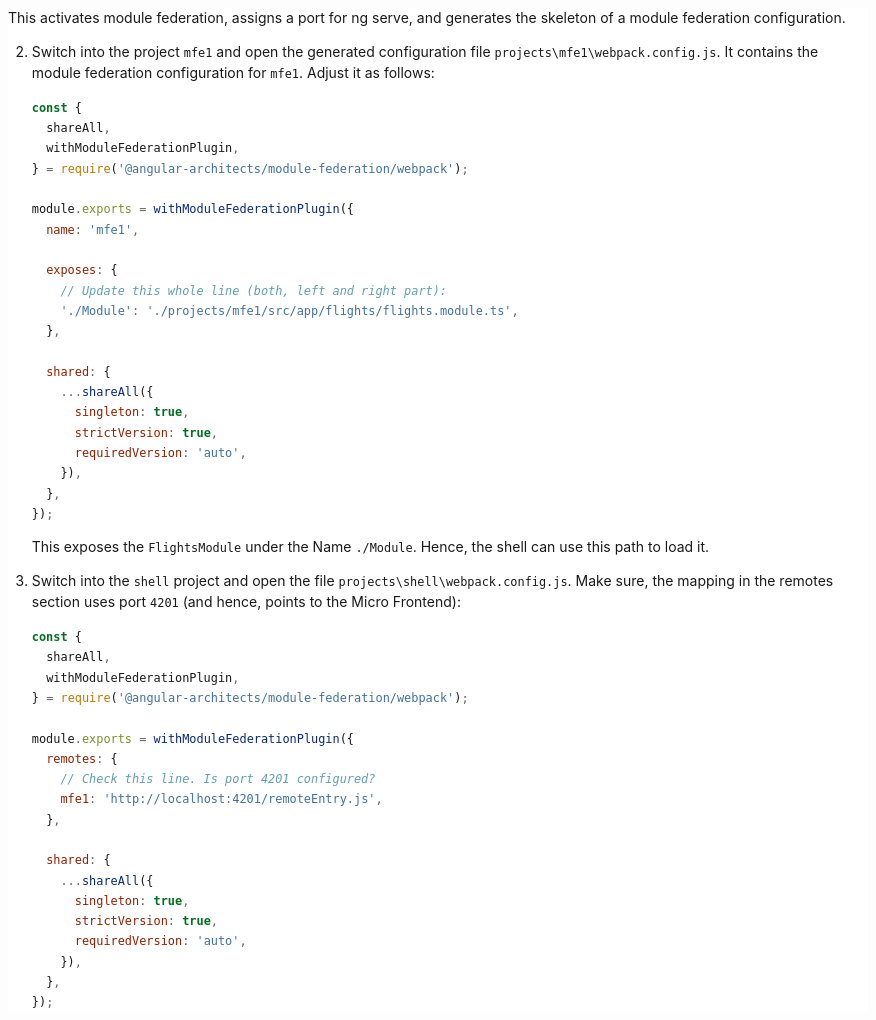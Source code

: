    This activates module federation, assigns a port for ng serve, and generates the skeleton of a module federation configuration.

2. Switch into the project `mfe1` and open the generated configuration file `projects\mfe1\webpack.config.js`. It contains the module federation configuration for `mfe1`. Adjust it as follows:

   ```javascript
   const {
     shareAll,
     withModuleFederationPlugin,
   } = require('@angular-architects/module-federation/webpack');

   module.exports = withModuleFederationPlugin({
     name: 'mfe1',

     exposes: {
       // Update this whole line (both, left and right part):
       './Module': './projects/mfe1/src/app/flights/flights.module.ts',
     },

     shared: {
       ...shareAll({
         singleton: true,
         strictVersion: true,
         requiredVersion: 'auto',
       }),
     },
   });
   ```

   This exposes the `FlightsModule` under the Name `./Module`. Hence, the shell can use this path to load it.

3. Switch into the `shell` project and open the file `projects\shell\webpack.config.js`. Make sure, the mapping in the remotes section uses port `4201` (and hence, points to the Micro Frontend):

   ```javascript
   const {
     shareAll,
     withModuleFederationPlugin,
   } = require('@angular-architects/module-federation/webpack');

   module.exports = withModuleFederationPlugin({
     remotes: {
       // Check this line. Is port 4201 configured?
       mfe1: 'http://localhost:4201/remoteEntry.js',
     },

     shared: {
       ...shareAll({
         singleton: true,
         strictVersion: true,
         requiredVersion: 'auto',
       }),
     },
   });
   ```
